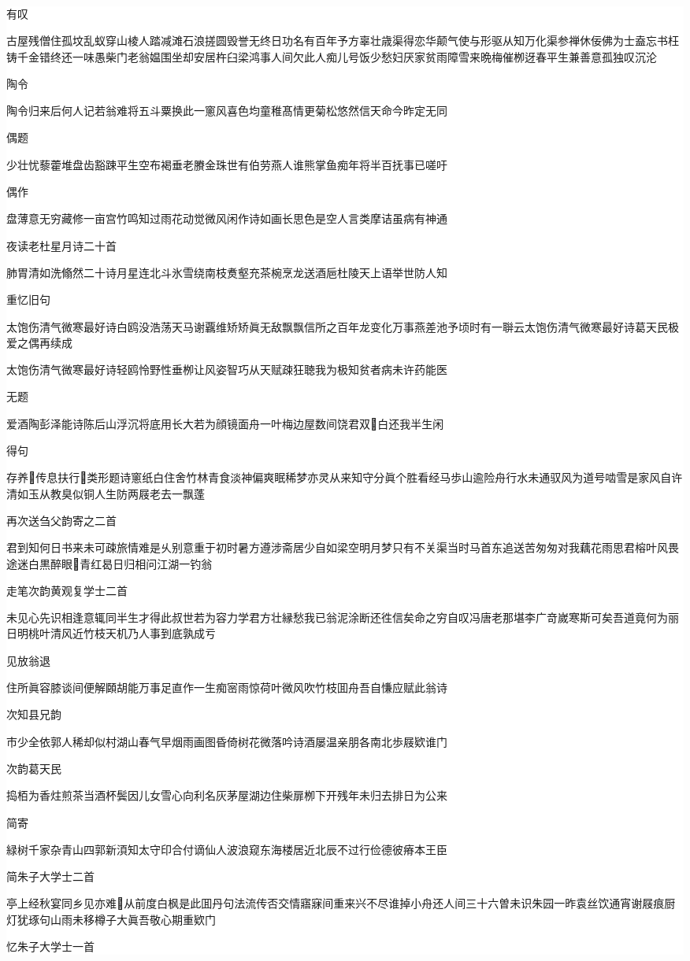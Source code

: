 有叹  

古屋残僧住孤坟乱蚁穿山棱人踏减滩石浪搓圆毁誉无终日功名有百年予方辜壮歳渠得恋华颠气使与形驱从知万化渠参禅休佞佛为士盍忘书枉铸千金错终还一味愚柴门老翁媪围坐却安居杵臼梁鸿事人间欠此人痴儿号饭少愁妇厌家贫雨障雪来晩梅催栁迓春平生兼善意孤独叹沉沦  

陶令  

陶令归来后何人记若翁难将五斗粟换此一窻风喜色均童稚髙情更菊松悠然信天命今昨定无同  

偶题  

少壮忧藜藿堆盘齿豁踈平生空布褐垂老賸金珠世有伯劳燕人谁熊掌鱼痴年将半百抚事已嗟吁  

偶作  

盘薄意无穷藏修一亩宫竹鸣知过雨花动觉微风闲作诗如画长思色是空人言类摩诘虽病有神通  

夜读老杜星月诗二十首  

肺胃清如洗翛然二十诗月星连北斗氷雪绕南枝煑壑充茶椀烹龙送酒巵杜陵天上语举世防人知  

重忆旧句  

太饱伤清气微寒最好诗白鸥没浩荡天马谢覊维矫矫眞无敌飘飘信所之百年龙变化万事燕差池予顷时有一聨云太饱伤清气微寒最好诗葛天民极爱之偶再续成  

太饱伤清气微寒最好诗轻鸥怜野性垂栁让风姿智巧从天赋疎狂聴我为极知贫者病未许药能医  

无题  

爱酒陶彭泽能诗陈后山浮沉将底用长大若为顔镜面舟一叶梅边屋数间饶君双白还我半生闲  

得句  

存养传息扶行类形题诗窻纸白住舍竹林青食淡神偏爽眠稀梦亦灵从来知守分眞个胜看经马歩山逾险舟行水未通驭风为道号啮雪是家风自许清如玉从教臭似铜人生防两屐老去一飘蓬  

再次送刍父韵寄之二首  

君到知何日书来未可疎旅情难是乆别意重于初时暑方遵涉斋居少自如梁空明月梦只有不关渠当时马首东追送苦匆匆对我藕花雨思君榕叶风畏途迷白黒醉眼青红曷日归相问江湖一钓翁  

走笔次韵黄观复学士二首  

未见心先识相逢意辄同半生才得此叔世若为容力学君方壮縁愁我已翁泥涂断还徃信矣命之穷自叹冯唐老那堪李广竒嵗寒斯可矣吾道竟何为丽日明桃叶清风近竹枝天机乃人事到底孰成亏  

见放翁退  

住所眞容膝谈间便解頥胡能万事足直作一生痴宻雨惊荷叶微风吹竹枝囬舟吾自慊应赋此翁诗  

次知县兄韵  

市少全依郭人稀却似村湖山春气早烟雨画图昏倚树花微落吟诗酒屡温亲朋各南北歩屐欵谁门  

次韵葛天民  

捣栢为香炷煎茶当酒杯鬓因儿女雪心向利名灰茅屋湖边住柴扉栁下开残年未归去排日为公来  

简寄  

緑树千家杂青山四郭新湏知太守印合付谪仙人波浪窥东海楼居近北辰不过行俭德彼瘠本王臣  

简朱子大学士二首  

亭上经秋宴同乡见亦难从前度白枫是此囬丹句法流传否交情寤寐间重来兴不尽谁掉小舟还人间三十六曽未识朱园一昨袁丝饮通宵谢屐痕厨灯犹琢句山雨未移樽子大眞吾敬心期重欵门  

忆朱子大学士一首  
